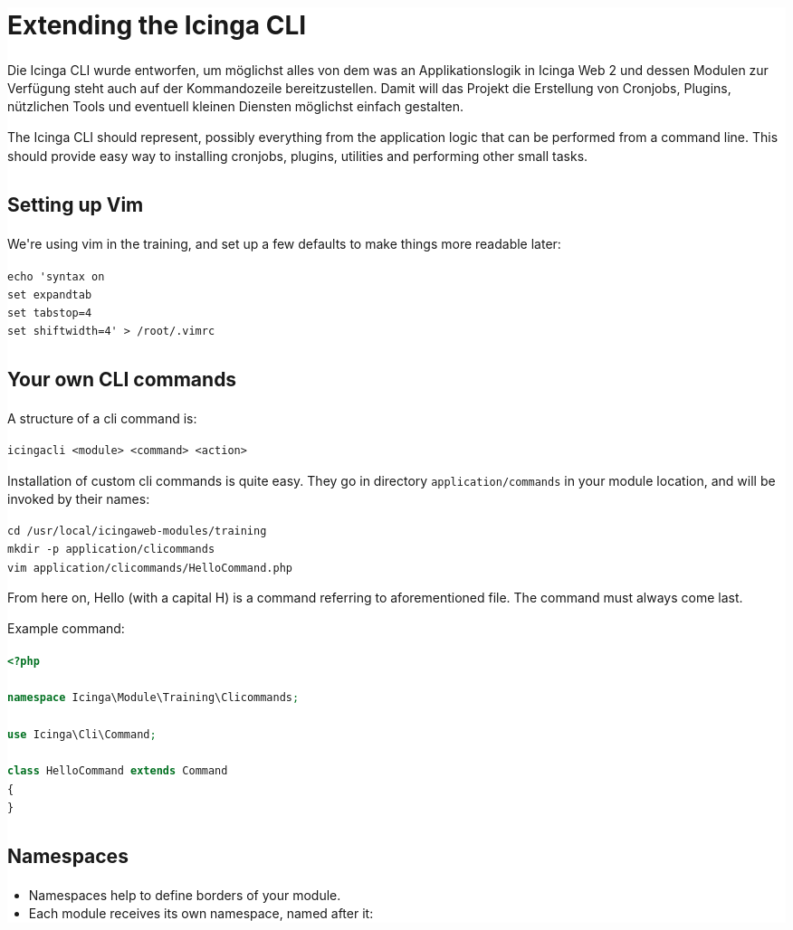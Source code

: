 # Extending the Icinga CLI

Die Icinga CLI wurde entworfen, um möglichst alles von dem was an Applikationslogik in Icinga Web 2 und dessen Modulen zur Verfügung steht auch auf der Kommandozeile bereitzustellen. Damit will das Projekt die Erstellung von Cronjobs, Plugins, nützlichen Tools und eventuell kleinen Diensten möglichst einfach gestalten.

The Icinga CLI should represent, possibly everything from the application logic that can be performed from a command line. This should provide easy way to installing cronjobs, plugins, utilities and performing other small tasks.

## Setting up Vim

We're using vim in the training, and set up a few defaults to make things more readable later:

    echo 'syntax on
    set expandtab
    set tabstop=4
    set shiftwidth=4' > /root/.vimrc

## Your own CLI commands

A structure of a cli command is:

    icingacli <module> <command> <action>

Installation of custom cli commands is quite easy. They go in directory `application/commands` in your module location, and will be invoked by their names:


    cd /usr/local/icingaweb-modules/training
    mkdir -p application/clicommands
    vim application/clicommands/HelloCommand.php

From here on, Hello (with a capital H) is a command referring to aforementioned file. The command must always come last.

Example command:

```php
<?php

namespace Icinga\Module\Training\Clicommands;

use Icinga\Cli\Command;

class HelloCommand extends Command
{
}
```

## Namespaces

* Namespaces help to define borders of your module.
* Each module receives its own namespace, named after it:
